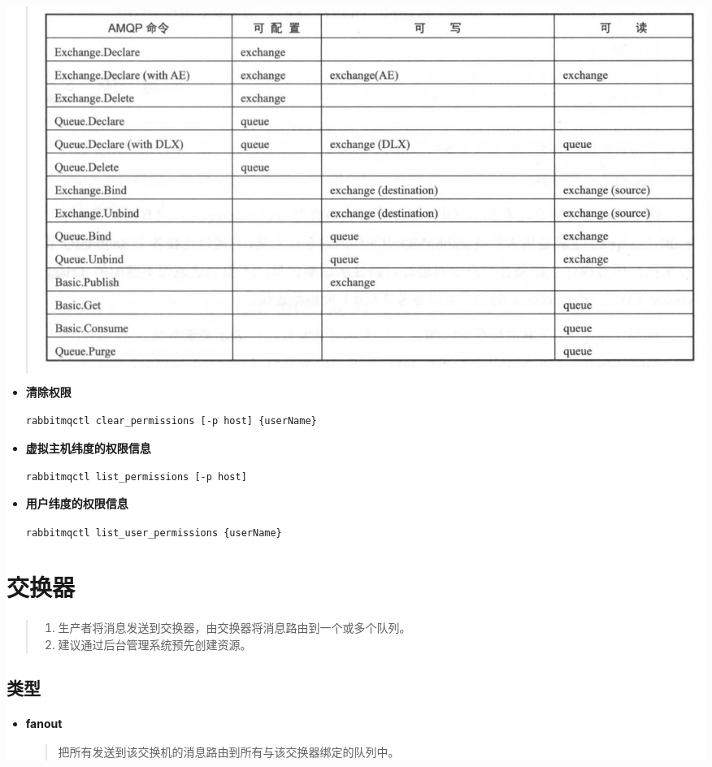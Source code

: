   >    ![amqp与权限的对应关系](./imgs/amqp与权限的对应关系.png)

- **清除权限**

  ```shell
  rabbitmqctl clear_permissions [-p host] {userName}
  ```

- **虚拟主机纬度的权限信息**

  ```shell
  rabbitmqctl list_permissions [-p host]
  ```

- **用户纬度的权限信息**

  ```shell
  rabbitmqctl list_user_permissions {userName}
  ```

# 交换器

> 1. 生产者将消息发送到交换器，由交换器将消息路由到一个或多个队列。
> 2. 建议通过后台管理系统预先创建资源。

## 类型

- **fanout**

  > 把所有发送到该交换机的消息路由到所有与该交换器绑定的队列中。
  >
